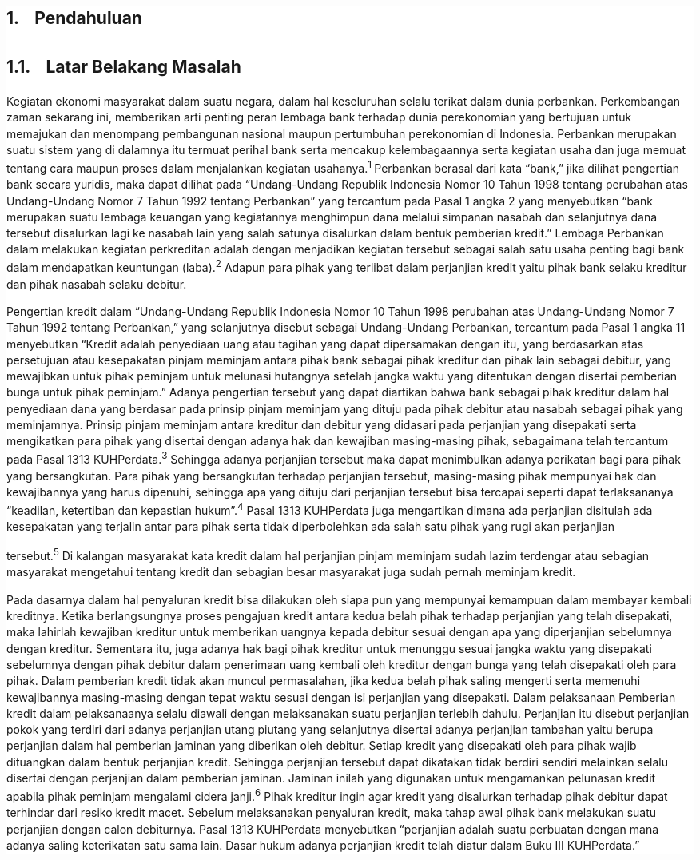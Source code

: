 <h2><a name="bookmark2"></a><span class="font1" style="font-weight:bold;"><a name="bookmark3"></a>1. &nbsp;&nbsp;&nbsp;Pendahuluan</span><br><br><span class="font1" style="font-weight:bold;"><a name="bookmark4"></a>1.1. &nbsp;&nbsp;&nbsp;Latar Belakang Masalah</span></h2></li></ul>
<p><span class="font1">Kegiatan ekonomi masyarakat dalam suatu negara, dalam hal keseluruhan selalu terikat dalam dunia perbankan. Perkembangan zaman sekarang ini, memberikan arti penting peran lembaga bank terhadap dunia perekonomian yang bertujuan untuk memajukan dan menompang pembangunan nasional maupun pertumbuhan perekonomian di Indonesia. Perbankan merupakan suatu sistem yang di dalamnya itu termuat perihal bank serta mencakup kelembagaannya serta kegiatan usaha dan juga memuat tentang cara maupun proses dalam menjalankan kegiatan usahanya.<sup>1 </sup>Perbankan berasal dari kata “bank,” jika dilihat pengertian bank secara yuridis, maka dapat dilihat pada “Undang-Undang Republik Indonesia Nomor 10 Tahun 1998 tentang perubahan atas Undang-Undang Nomor 7 Tahun 1992 tentang Perbankan” yang tercantum pada Pasal 1 angka 2 yang menyebutkan “bank merupakan suatu lembaga keuangan yang kegiatannya menghimpun dana melalui simpanan nasabah dan selanjutnya dana tersebut disalurkan lagi ke nasabah lain yang salah satunya disalurkan dalam bentuk pemberian kredit.” Lembaga Perbankan dalam melakukan kegiatan perkreditan adalah dengan menjadikan kegiatan tersebut sebagai salah satu usaha penting bagi bank dalam mendapatkan keuntungan (laba).<sup>2</sup> Adapun para pihak yang terlibat dalam perjanjian kredit yaitu pihak bank selaku kreditur dan pihak nasabah selaku debitur.</span></p>
<p><span class="font1">Pengertian kredit dalam “Undang-Undang Republik Indonesia Nomor 10 Tahun 1998 perubahan atas Undang-Undang Nomor 7 Tahun 1992 tentang Perbankan,” yang selanjutnya disebut sebagai Undang-Undang Perbankan, tercantum pada Pasal 1 angka 11 menyebutkan “Kredit adalah penyediaan uang atau tagihan yang dapat dipersamakan dengan itu, yang berdasarkan atas persetujuan atau kesepakatan pinjam meminjam antara pihak bank sebagai pihak kreditur dan pihak lain sebagai debitur, yang mewajibkan untuk pihak peminjam untuk melunasi hutangnya setelah jangka waktu yang ditentukan dengan disertai pemberian bunga untuk pihak peminjam.” Adanya pengertian tersebut yang dapat diartikan bahwa bank sebagai pihak kreditur dalam hal penyediaan dana yang berdasar pada prinsip pinjam meminjam yang dituju pada pihak debitur atau nasabah sebagai pihak yang meminjamnya. Prinsip pinjam meminjam antara kreditur dan debitur yang didasari pada perjanjian yang disepakati serta mengikatkan para pihak yang disertai dengan adanya hak dan kewajiban masing-masing pihak, sebagaimana telah tercantum pada Pasal 1313 KUHPerdata.<sup>3</sup> Sehingga adanya perjanjian tersebut maka dapat menimbulkan adanya perikatan bagi para pihak yang bersangkutan. Para pihak yang bersangkutan terhadap perjanjian tersebut, masing-masing pihak mempunyai hak dan kewajibannya yang harus dipenuhi, sehingga apa yang dituju dari perjanjian tersebut bisa tercapai seperti dapat terlaksananya “keadilan, ketertiban dan kepastian hukum”.<sup>4</sup> Pasal 1313 KUHPerdata juga mengartikan dimana ada perjanjian disitulah ada kesepakatan yang terjalin antar para pihak serta tidak diperbolehkan ada salah satu pihak yang rugi akan perjanjian</span></p>
<p><span class="font1">tersebut.<sup>5</sup> Di kalangan masyarakat kata kredit dalam hal perjanjian pinjam meminjam sudah lazim terdengar atau sebagian masyarakat mengetahui tentang kredit dan sebagian besar masyarakat juga sudah pernah meminjam kredit.</span></p>
<p><span class="font1">Pada dasarnya dalam hal penyaluran kredit bisa dilakukan oleh siapa pun yang mempunyai kemampuan dalam membayar kembali kreditnya. Ketika berlangsungnya proses pengajuan kredit antara kedua belah pihak terhadap perjanjian yang telah disepakati, maka lahirlah kewajiban kreditur untuk memberikan uangnya kepada debitur sesuai dengan apa yang diperjanjian sebelumnya dengan kreditur. Sementara itu, juga adanya hak bagi pihak kreditur untuk menunggu sesuai jangka waktu yang disepakati sebelumnya dengan pihak debitur dalam penerimaan uang kembali oleh kreditur dengan bunga yang telah disepakati oleh para pihak. Dalam pemberian kredit tidak akan muncul permasalahan, jika kedua belah pihak saling mengerti serta memenuhi kewajibannya masing-masing dengan tepat waktu sesuai dengan isi perjanjian yang disepakati. Dalam pelaksanaan Pemberian kredit dalam pelaksanaanya selalu diawali dengan melaksanakan suatu perjanjian terlebih dahulu. Perjanjian itu disebut perjanjian pokok yang terdiri dari adanya perjanjian utang piutang yang selanjutnya disertai adanya perjanjian tambahan yaitu berupa perjanjian dalam hal pemberian jaminan yang diberikan oleh debitur. Setiap kredit yang disepakati oleh para pihak wajib dituangkan dalam bentuk perjanjian kredit. Sehingga perjanjian tersebut dapat dikatakan tidak berdiri sendiri melainkan selalu disertai dengan perjanjian dalam pemberian jaminan. Jaminan inilah yang digunakan untuk mengamankan pelunasan kredit apabila pihak peminjam mengalami cidera janji.<sup>6</sup> Pihak kreditur ingin agar kredit yang disalurkan terhadap pihak debitur dapat terhindar dari resiko kredit macet. Sebelum melaksanakan penyaluran kredit, maka tahap awal pihak bank melakukan suatu perjanjian dengan calon debiturnya. Pasal 1313 KUHPerdata menyebutkan “perjanjian adalah suatu perbuatan dengan mana adanya saling keterikatan satu sama lain. Dasar hukum adanya perjanjian kredit telah diatur dalam Buku III KUHPerdata.”</span></p>